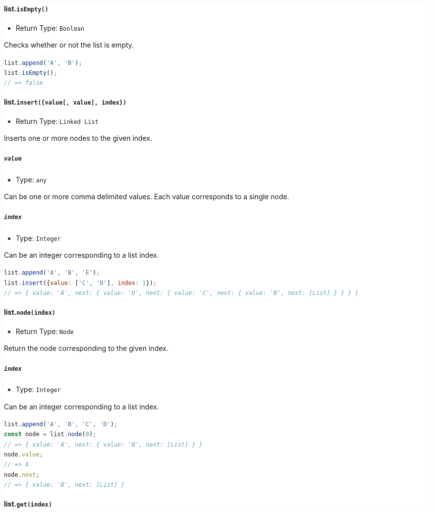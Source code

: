 #### list.`isEmpty()`

- Return Type: `Boolean`

Checks whether or not the list is empty.

```js
list.append('A', 'B');
list.isEmpty();
// => false
```

#### list.`insert({value[, value], index})`

- Return Type: `Linked List`

Inserts one or more nodes to the given index.

##### **`value`**

- Type: `any`

Can be one or more comma delimited values. Each value corresponds to a single node.

##### **`index`**

- Type: `Integer`

Can be an integer corresponding to a list index.

```js
list.append('A', 'B', 'E');
list.insert({value: ['C', 'D'], index: 1});
// => { value: 'A', next: { value: 'D', next: { value: 'C', next: { value: 'B', next: [List] } } } }
```

#### list.`node(index)`

- Return Type: `Node`

Return the node corresponding to the given index.

##### **`index`**

- Type: `Integer`

Can be an integer corresponding to a list index.

```js
list.append('A', 'B', 'C', 'D');
const node = list.node(0);
// => { value: 'A', next: { value: 'B', next: [List] } }
node.value;
// => A
node.next;
// => { value: 'B', next: [List] }
```

#### list.`get(index)`
